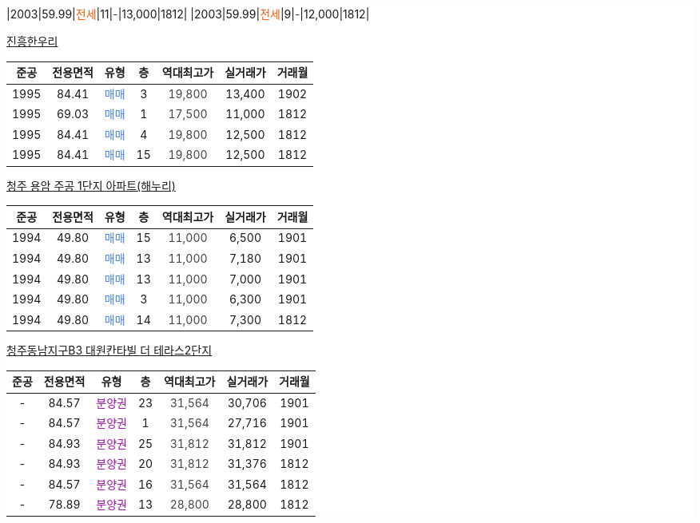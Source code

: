 |2003|59.99|<span style="color:#ff5a00">전세</span>|11|<span style="color:#444444">-</span>|13,000|1812|
|2003|59.99|<span style="color:#ff5a00">전세</span>|9|<span style="color:#444444">-</span>|12,000|1812|

[진흥한우리](https://search.naver.com/search.naver?query=%EC%B6%A9%EC%B2%AD%EB%B6%81%EB%8F%84+%EC%B2%AD%EC%A3%BC%EC%8B%9C+%EC%83%81%EB%8B%B9%EA%B5%AC+%EC%9A%A9%EC%95%94%EB%8F%99+%EC%A7%84%ED%9D%A5%ED%95%9C%EC%9A%B0%EB%A6%AC)

|준공|전용면적|유형|층|역대최고가|실거래가|거래월|
|:---:|:---:|:---:|:---:|:---:|:---:|:---:|
|1995|84.41|<span style="color:#4285f3">매매</span>|3|<span style="color:#444444">19,800</span>|13,400|1902|
|1995|69.03|<span style="color:#4285f3">매매</span>|1|<span style="color:#444444">17,500</span>|11,000|1812|
|1995|84.41|<span style="color:#4285f3">매매</span>|4|<span style="color:#444444">19,800</span>|12,500|1812|
|1995|84.41|<span style="color:#4285f3">매매</span>|15|<span style="color:#444444">19,800</span>|12,500|1812|


<script async src="//pagead2.googlesyndication.com/pagead/js/adsbygoogle.js"></script>

<ins class="adsbygoogle"
     style="display:block"
     data-ad-client="ca-pub-2446590836940007"
     data-ad-slot="1659523306"
     data-ad-format="auto"
     data-full-width-responsive="true"></ins>
<script>
(adsbygoogle = window.adsbygoogle || []).push({});
</script>


[청주 용암 주공 1단지 아파트(해누리)](https://search.naver.com/search.naver?query=%EC%B6%A9%EC%B2%AD%EB%B6%81%EB%8F%84+%EC%B2%AD%EC%A3%BC%EC%8B%9C+%EC%83%81%EB%8B%B9%EA%B5%AC+%EC%9A%A9%EC%95%94%EB%8F%99+%EC%B2%AD%EC%A3%BC+%EC%9A%A9%EC%95%94+%EC%A3%BC%EA%B3%B5+1%EB%8B%A8%EC%A7%80+%EC%95%84%ED%8C%8C%ED%8A%B8%28%ED%95%B4%EB%88%84%EB%A6%AC%29)

|준공|전용면적|유형|층|역대최고가|실거래가|거래월|
|:---:|:---:|:---:|:---:|:---:|:---:|:---:|
|1994|49.80|<span style="color:#4285f3">매매</span>|15|<span style="color:#444444">11,000</span>|6,500|1901|
|1994|49.80|<span style="color:#4285f3">매매</span>|13|<span style="color:#444444">11,000</span>|7,180|1901|
|1994|49.80|<span style="color:#4285f3">매매</span>|13|<span style="color:#444444">11,000</span>|7,000|1901|
|1994|49.80|<span style="color:#4285f3">매매</span>|3|<span style="color:#444444">11,000</span>|6,300|1901|
|1994|49.80|<span style="color:#4285f3">매매</span>|14|<span style="color:#444444">11,000</span>|7,300|1812|

[청주동남지구B3 대원칸타빌 더 테라스2단지](https://search.naver.com/search.naver?query=%EC%B6%A9%EC%B2%AD%EB%B6%81%EB%8F%84+%EC%B2%AD%EC%A3%BC%EC%8B%9C+%EC%83%81%EB%8B%B9%EA%B5%AC+%EC%9A%A9%EC%95%94%EB%8F%99+%EC%B2%AD%EC%A3%BC%EB%8F%99%EB%82%A8%EC%A7%80%EA%B5%ACB3+%EB%8C%80%EC%9B%90%EC%B9%B8%ED%83%80%EB%B9%8C+%EB%8D%94+%ED%85%8C%EB%9D%BC%EC%8A%A42%EB%8B%A8%EC%A7%80)

|준공|전용면적|유형|층|역대최고가|실거래가|거래월|
|:---:|:---:|:---:|:---:|:---:|:---:|:---:|
|-|84.57|<span style="color:#9C11A5">분양권</span>|23|<span style="color:#444444">31,564</span>|30,706|1901|
|-|84.57|<span style="color:#9C11A5">분양권</span>|1|<span style="color:#444444">31,564</span>|27,716|1901|
|-|84.93|<span style="color:#9C11A5">분양권</span>|25|<span style="color:#444444">31,812</span>|31,812|1901|
|-|84.93|<span style="color:#9C11A5">분양권</span>|20|<span style="color:#444444">31,812</span>|31,376|1812|
|-|84.57|<span style="color:#9C11A5">분양권</span>|16|<span style="color:#444444">31,564</span>|31,564|1812|
|-|78.89|<span style="color:#9C11A5">분양권</span>|13|<span style="color:#444444">28,800</span>|28,800|1812|
